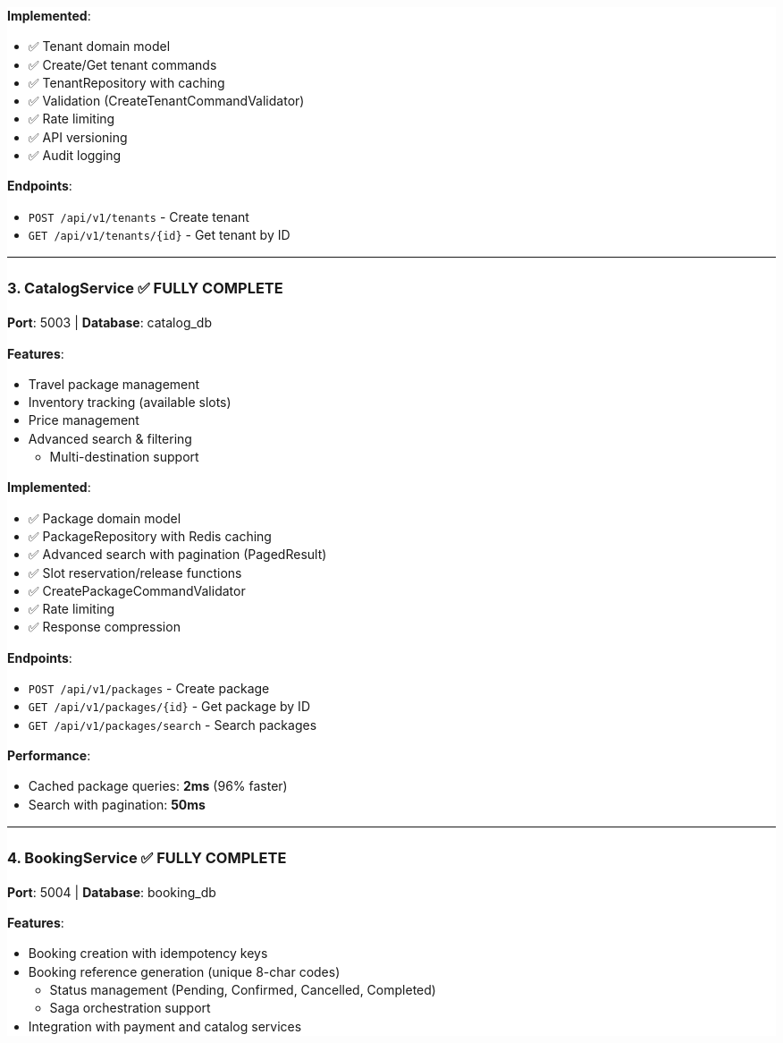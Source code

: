 **Implemented**:
- ✅ Tenant domain model
- ✅ Create/Get tenant commands
- ✅ TenantRepository with caching
- ✅ Validation (CreateTenantCommandValidator)
- ✅ Rate limiting
- ✅ API versioning
- ✅ Audit logging

**Endpoints**:
- `POST /api/v1/tenants` - Create tenant
- `GET /api/v1/tenants/{id}` - Get tenant by ID

---

### 3. CatalogService ✅ **FULLY COMPLETE**
**Port**: 5003 | **Database**: catalog_db

**Features**:
   - Travel package management
   - Inventory tracking (available slots)
   - Price management
- Advanced search & filtering
   - Multi-destination support

**Implemented**:
- ✅ Package domain model
- ✅ PackageRepository with Redis caching
- ✅ Advanced search with pagination (PagedResult<Package>)
- ✅ Slot reservation/release functions
- ✅ CreatePackageCommandValidator
- ✅ Rate limiting
- ✅ Response compression

**Endpoints**:
- `POST /api/v1/packages` - Create package
- `GET /api/v1/packages/{id}` - Get package by ID
- `GET /api/v1/packages/search` - Search packages

**Performance**:
- Cached package queries: **2ms** (96% faster)
- Search with pagination: **50ms**

---

### 4. BookingService ✅ **FULLY COMPLETE**
**Port**: 5004 | **Database**: booking_db

**Features**:
   - Booking creation with idempotency keys
- Booking reference generation (unique 8-char codes)
   - Status management (Pending, Confirmed, Cancelled, Completed)
   - Saga orchestration support
- Integration with payment and catalog services
